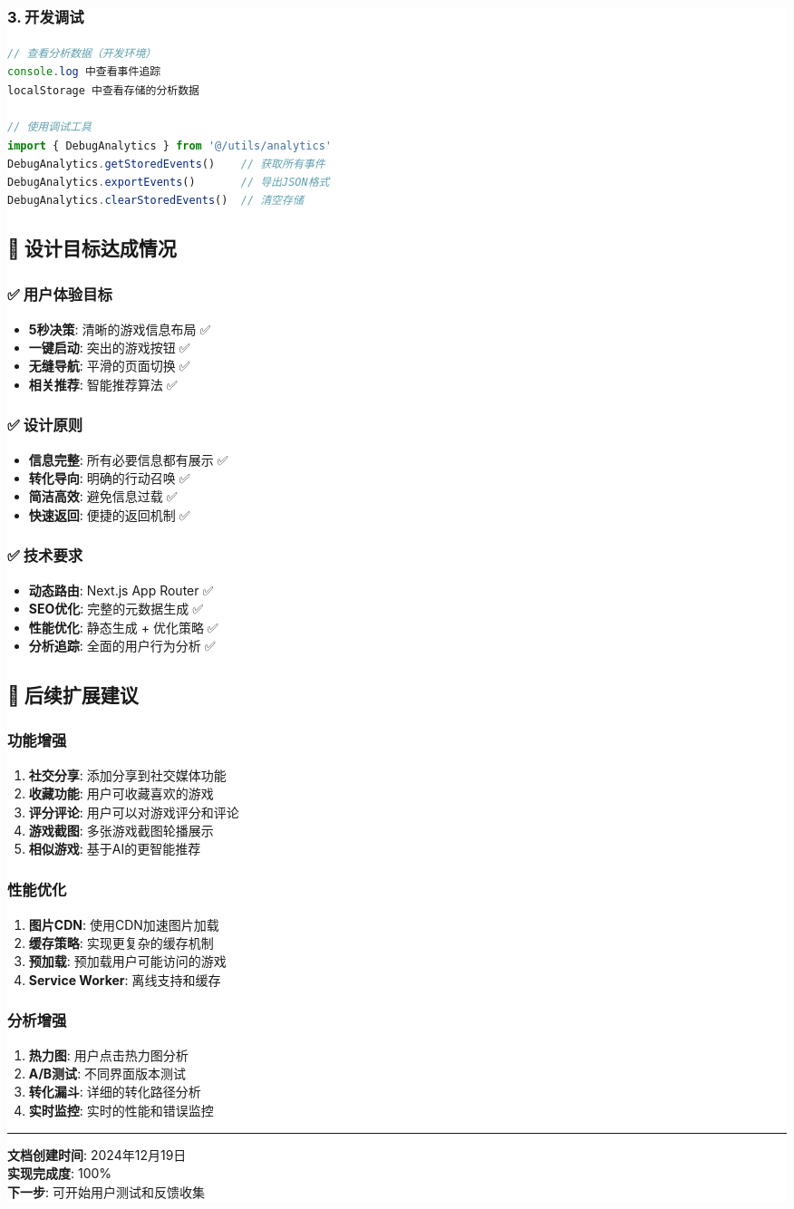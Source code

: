 ### 3. 开发调试
```typescript
// 查看分析数据（开发环境）
console.log 中查看事件追踪
localStorage 中查看存储的分析数据

// 使用调试工具
import { DebugAnalytics } from '@/utils/analytics'
DebugAnalytics.getStoredEvents()    // 获取所有事件
DebugAnalytics.exportEvents()       // 导出JSON格式
DebugAnalytics.clearStoredEvents()  // 清空存储
```

## 🎯 设计目标达成情况

### ✅ 用户体验目标
- **5秒决策**: 清晰的游戏信息布局 ✅
- **一键启动**: 突出的游戏按钮 ✅
- **无缝导航**: 平滑的页面切换 ✅
- **相关推荐**: 智能推荐算法 ✅

### ✅ 设计原则
- **信息完整**: 所有必要信息都有展示 ✅
- **转化导向**: 明确的行动召唤 ✅
- **简洁高效**: 避免信息过载 ✅
- **快速返回**: 便捷的返回机制 ✅

### ✅ 技术要求
- **动态路由**: Next.js App Router ✅
- **SEO优化**: 完整的元数据生成 ✅
- **性能优化**: 静态生成 + 优化策略 ✅
- **分析追踪**: 全面的用户行为分析 ✅

## 🔄 后续扩展建议

### 功能增强
1. **社交分享**: 添加分享到社交媒体功能
2. **收藏功能**: 用户可收藏喜欢的游戏
3. **评分评论**: 用户可以对游戏评分和评论
4. **游戏截图**: 多张游戏截图轮播展示
5. **相似游戏**: 基于AI的更智能推荐

### 性能优化
1. **图片CDN**: 使用CDN加速图片加载
2. **缓存策略**: 实现更复杂的缓存机制
3. **预加载**: 预加载用户可能访问的游戏
4. **Service Worker**: 离线支持和缓存

### 分析增强
1. **热力图**: 用户点击热力图分析
2. **A/B测试**: 不同界面版本测试
3. **转化漏斗**: 详细的转化路径分析
4. **实时监控**: 实时的性能和错误监控

---

**文档创建时间**: 2024年12月19日  
**实现完成度**: 100%  
**下一步**: 可开始用户测试和反馈收集 